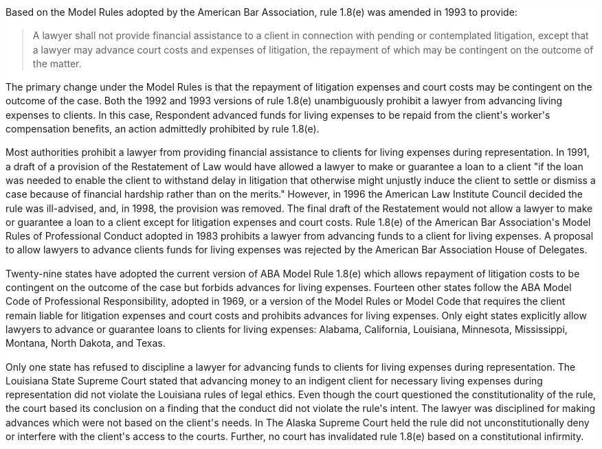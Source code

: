 Based on the Model Rules adopted by the American Bar Association, rule
1.8(e) was amended in 1993 to provide:

> A lawyer shall not provide financial assistance to a client in
> connection with pending or contemplated litigation, except that a
> lawyer may advance court costs and expenses of litigation, the
> repayment of which may be contingent on the outcome of the matter.

The primary change under the Model Rules is that the repayment of
litigation expenses and court costs may be contingent on the outcome of
the case. Both the 1992 and 1993 versions of rule 1.8(e) unambiguously
prohibit a lawyer from advancing living expenses to clients. In this
case, Respondent advanced funds for living expenses to be repaid from
the client's worker's compensation benefits, an action admittedly
prohibited by rule 1.8(e).  
  
Most authorities prohibit a lawyer from providing financial assistance
to clients for living expenses during representation. In 1991, a draft
of a provision of the Restatement of Law would have allowed a lawyer to
make or guarantee a loan to a client "if the loan was needed to enable
the client to withstand delay in litigation that otherwise might
unjustly induce the client to settle or dismiss a case because of
financial hardship rather than on the merits." However, in 1996 the
American Law Institute Council decided the rule was ill-advised, and, in
1998, the provision was removed. The final draft of the Restatement
would not allow a lawyer to make or guarantee a loan to a client except
for litigation expenses and court costs. Rule 1.8(e) of the American Bar
Association's Model Rules of Professional Conduct adopted in 1983
prohibits a lawyer from advancing funds to a client for living expenses.
A proposal to allow lawyers to advance clients funds for living expenses
was rejected by the American Bar Association House of Delegates.  
  
Twenty-nine states have adopted the current version of ABA Model Rule
1.8(e) which allows repayment of litigation costs to be contingent on
the outcome of the case but forbids advances for living expenses.
Fourteen other states follow the ABA Model Code of Professional
Responsibility, adopted in 1969, or a version of the Model Rules or
Model Code that requires the client remain liable for litigation
expenses and court costs and prohibits advances for living expenses.
Only eight states explicitly allow lawyers to advance or guarantee loans
to clients for living expenses: Alabama, California, Louisiana,
Minnesota, Mississippi, Montana, North Dakota, and Texas.  
  
Only one state has refused to discipline a lawyer for advancing funds to
clients for living expenses during representation. The Louisiana State
Supreme Court stated that advancing money to an indigent client for
necessary living expenses during representation did not violate the
Louisiana rules of legal ethics. Even though the court questioned the
constitutionality of the rule, the court based its conclusion on a
finding that the conduct did not violate the rule's intent. The lawyer
was disciplined for making advances which were not based on the client's
needs. In The Alaska Supreme Court held the rule did not
unconstitutionally deny or interfere with the client's access to the
courts. Further, no court has invalidated rule 1.8(e) based on a
constitutional infirmity.  
  